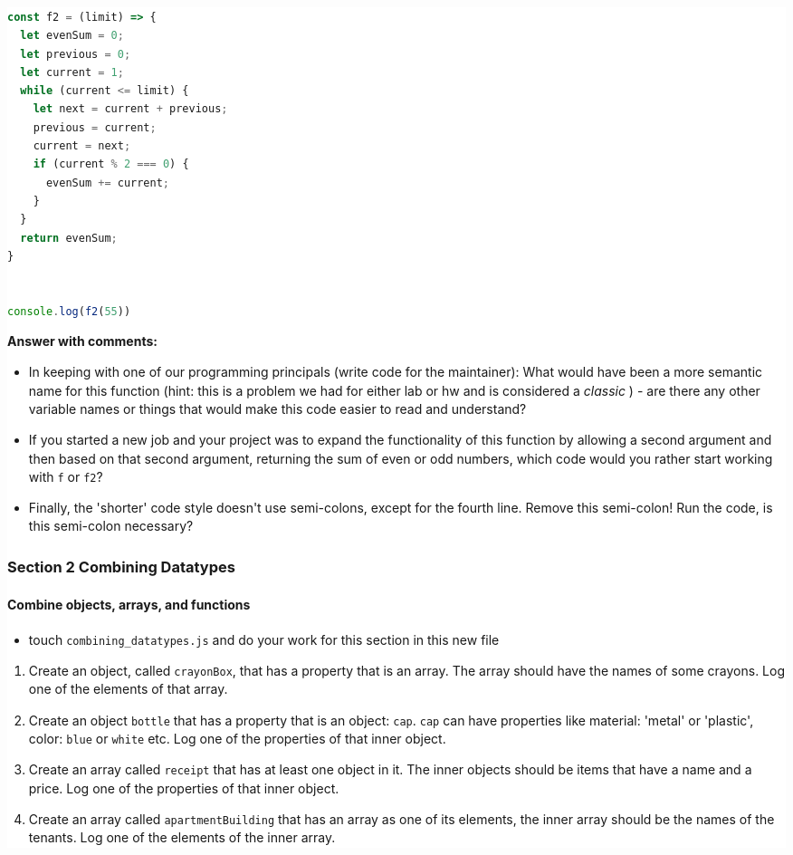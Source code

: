 ```js
const f2 = (limit) => {
  let evenSum = 0;
  let previous = 0;
  let current = 1;
  while (current <= limit) {
    let next = current + previous;
    previous = current;
    current = next;
    if (current % 2 === 0) {
      evenSum += current;
    }
  }
  return evenSum;
}


console.log(f2(55))

```

**Answer with comments:**

- In keeping with one of our programming principals (write code for the maintainer): What would have been a more semantic name for this function (hint: this is a problem we had for either lab or hw and is considered a _classic_ ) - are there any other variable names or things that would make this code easier to read and understand?

- If you started a new job and your project was to expand the functionality of this function by allowing a second argument and then based on that second argument, returning the sum of even or odd numbers, which code would you rather start working with `f` or `f2`?


- Finally, the 'shorter' code style doesn't use semi-colons, except for the fourth line. Remove this semi-colon! Run the code, is this semi-colon necessary?


### Section 2 Combining Datatypes


#### Combine objects, arrays, and functions

- touch `combining_datatypes.js` and do your work for this section in this new file

1. Create an object, called `crayonBox`, that has a property that is an array. The array should have the names of some crayons. Log one of the elements of that array.

1. Create an object `bottle` that has a property that is an object: `cap`. `cap` can have properties like material: 'metal' or 'plastic', color: `blue` or `white` etc. Log one of the properties of that inner object.

1. Create an array called `receipt` that has at least one object in it. The inner objects should be items that have a name and a price. Log one of the properties of that  inner object.

1. Create an array called `apartmentBuilding` that has an array as one of its elements, the inner array should be the names of the tenants.  Log one of the elements of the inner array.
